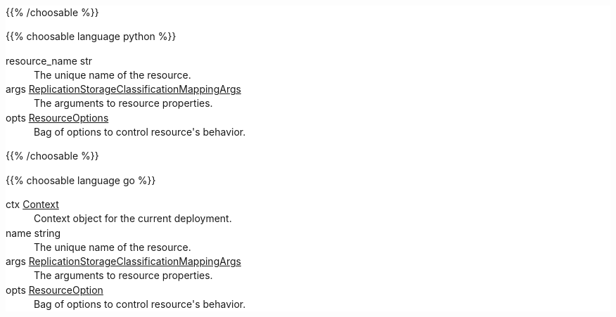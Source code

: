 {{% /choosable %}}

{{% choosable language python %}}

<dl class="resources-properties"><dt
        class="property-required" title="Required">
        <span>resource_name</span>
        <span class="property-indicator"></span>
        <span class="property-type">str</span>
    </dt>
    <dd>The unique name of the resource.</dd><dt
        class="property-required" title="Required">
        <span>args</span>
        <span class="property-indicator"></span>
        <span class="property-type"><a href="#inputs">ReplicationStorageClassificationMappingArgs</a></span>
    </dt>
    <dd>The arguments to resource properties.</dd><dt
        class="property-optional" title="Optional">
        <span>opts</span>
        <span class="property-indicator"></span>
        <span class="property-type"><a href="/docs/reference/pkg/python/pulumi/#pulumi.ResourceOptions">ResourceOptions</a></span>
    </dt>
    <dd>Bag of options to control resource&#39;s behavior.</dd></dl>

{{% /choosable %}}

{{% choosable language go %}}

<dl class="resources-properties"><dt
        class="property-optional" title="Optional">
        <span>ctx</span>
        <span class="property-indicator"></span>
        <span class="property-type"><a href="https://pkg.go.dev/github.com/pulumi/pulumi/sdk/v3/go/pulumi?tab=doc#Context">Context</a></span>
    </dt>
    <dd>Context object for the current deployment.</dd><dt
        class="property-required" title="Required">
        <span>name</span>
        <span class="property-indicator"></span>
        <span class="property-type">string</span>
    </dt>
    <dd>The unique name of the resource.</dd><dt
        class="property-required" title="Required">
        <span>args</span>
        <span class="property-indicator"></span>
        <span class="property-type"><a href="#inputs">ReplicationStorageClassificationMappingArgs</a></span>
    </dt>
    <dd>The arguments to resource properties.</dd><dt
        class="property-optional" title="Optional">
        <span>opts</span>
        <span class="property-indicator"></span>
        <span class="property-type"><a href="https://pkg.go.dev/github.com/pulumi/pulumi/sdk/v3/go/pulumi?tab=doc#ResourceOption">ResourceOption</a></span>
    </dt>
    <dd>Bag of options to control resource&#39;s behavior.</dd></dl>
